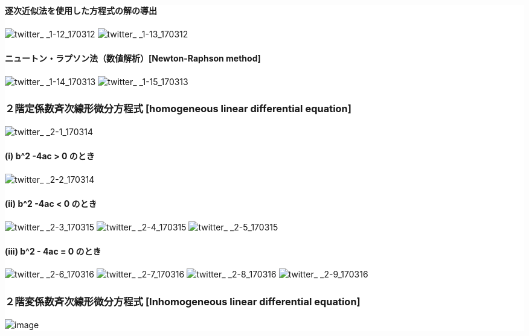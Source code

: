 <a id="ID_2-4-2"></a>

#### 逐次近似法を使用した方程式の解の導出
![twitter_ _1-12_170312](https://user-images.githubusercontent.com/25688193/29313864-b4c841bc-81f6-11e7-9caa-ef7eff7fc30a.png)
![twitter_ _1-13_170312](https://user-images.githubusercontent.com/25688193/29313868-b4e8bd20-81f6-11e7-853d-873fa3241157.png)

<a id="ID_2-5"></a>

#### ニュートン・ラプソン法（数値解析）[Newton-Raphson method]
![twitter_ _1-14_170313](https://user-images.githubusercontent.com/25688193/29313867-b4e831a2-81f6-11e7-9c4b-83aa2065c80d.png)
![twitter_ _1-15_170313](https://user-images.githubusercontent.com/25688193/29313871-b4f31d74-81f6-11e7-8a04-0a0550bb50d6.png)

<a id="ID_2-6"></a>

### ２階定係数斉次線形微分方程式 [homogeneous linear differential equation]
![twitter_ _2-1_170314](https://user-images.githubusercontent.com/25688193/29313869-b4edbb7c-81f6-11e7-8b03-9ebfc519ddb7.png)

<a id="ID_2-6-1"></a>

#### (i) b^2 -4ac > 0 のとき
![twitter_ _2-2_170314](https://user-images.githubusercontent.com/25688193/29313870-b4ef7bba-81f6-11e7-877d-5c7a8e5a917c.png)

<a id="ID_2-6-2"></a>

#### (ii) b^2 -4ac < 0 のとき
![twitter_ _2-3_170315](https://user-images.githubusercontent.com/25688193/29313872-b503c688-81f6-11e7-8192-e23255578e38.png)
![twitter_ _2-4_170315](https://user-images.githubusercontent.com/25688193/29313873-b5123916-81f6-11e7-9d95-e2c4d5f3b6f8.png)
![twitter_ _2-5_170315](https://user-images.githubusercontent.com/25688193/29313874-b512bc06-81f6-11e7-8933-9a8c76cb93e4.png)

<a id="ID_2-6-3"></a>

#### (iii) b^2 - 4ac = 0 のとき
![twitter_ _2-6_170316](https://user-images.githubusercontent.com/25688193/29313875-b51326f0-81f6-11e7-9158-ea23630bdc12.png)
![twitter_ _2-7_170316](https://user-images.githubusercontent.com/25688193/29313877-b51cc322-81f6-11e7-9a3f-2648846ab92d.png)
![twitter_ _2-8_170316](https://user-images.githubusercontent.com/25688193/29313876-b51bbca2-81f6-11e7-9481-37fa1d74bfd2.png)
![twitter_ _2-9_170316](https://user-images.githubusercontent.com/25688193/29313878-b52cdb72-81f6-11e7-92ae-1e070846dc83.png)

<a id="ID_2-7"></a>

### ２階変係数斉次線形微分方程式 [Inhomogeneous linear differential equation]
![image](https://user-images.githubusercontent.com/25688193/30405740-a2ea1648-9928-11e7-9ccf-f0b54ea4a503.png)

<a id="ID_2-7-1"></a>
